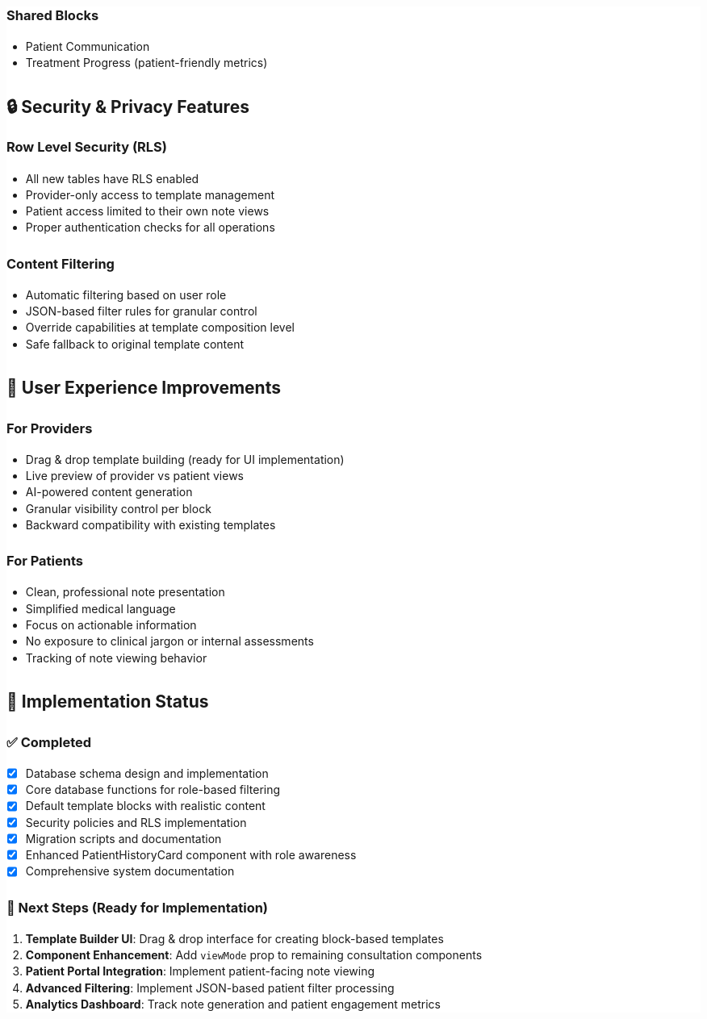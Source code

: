 ### Shared Blocks
- Patient Communication
- Treatment Progress (patient-friendly metrics)

## 🔒 Security & Privacy Features

### Row Level Security (RLS)
- All new tables have RLS enabled
- Provider-only access to template management
- Patient access limited to their own note views
- Proper authentication checks for all operations

### Content Filtering
- Automatic filtering based on user role
- JSON-based filter rules for granular control
- Override capabilities at template composition level
- Safe fallback to original template content

## 🎨 User Experience Improvements

### For Providers
- Drag & drop template building (ready for UI implementation)
- Live preview of provider vs patient views
- AI-powered content generation
- Granular visibility control per block
- Backward compatibility with existing templates

### For Patients
- Clean, professional note presentation
- Simplified medical language
- Focus on actionable information
- No exposure to clinical jargon or internal assessments
- Tracking of note viewing behavior

## 🚀 Implementation Status

### ✅ Completed
- [x] Database schema design and implementation
- [x] Core database functions for role-based filtering
- [x] Default template blocks with realistic content
- [x] Security policies and RLS implementation
- [x] Migration scripts and documentation
- [x] Enhanced PatientHistoryCard component with role awareness
- [x] Comprehensive system documentation

### 🔄 Next Steps (Ready for Implementation)
1. **Template Builder UI**: Drag & drop interface for creating block-based templates
2. **Component Enhancement**: Add `viewMode` prop to remaining consultation components
3. **Patient Portal Integration**: Implement patient-facing note viewing
4. **Advanced Filtering**: Implement JSON-based patient filter processing
5. **Analytics Dashboard**: Track note generation and patient engagement metrics
